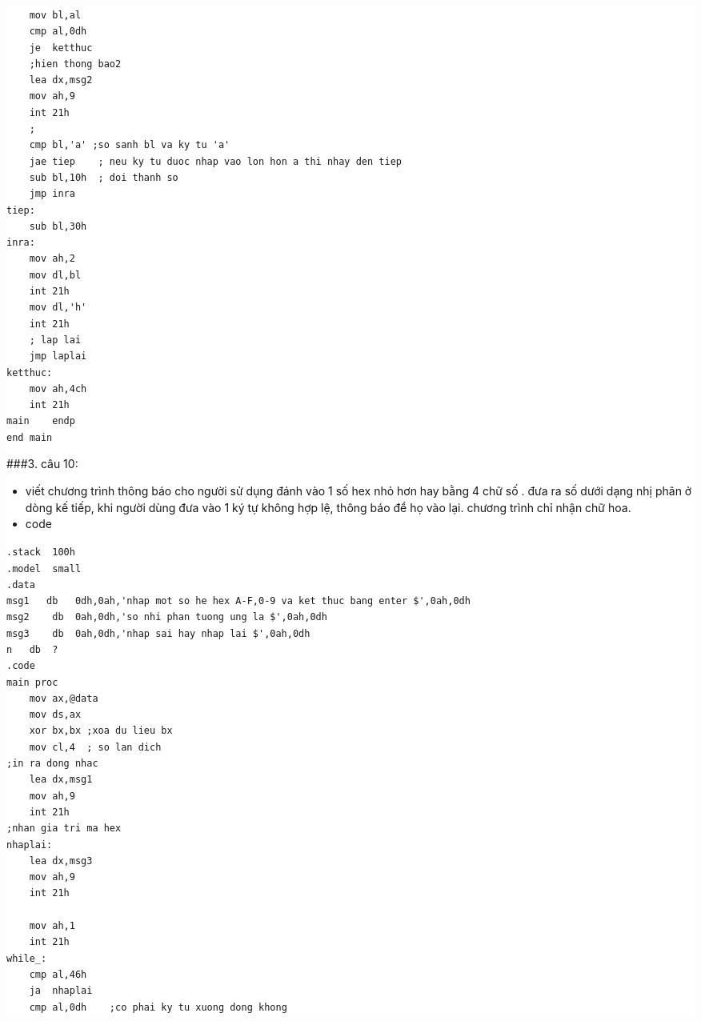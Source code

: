 ```
    mov bl,al
    cmp al,0dh
    je  ketthuc
    ;hien thong bao2
    lea dx,msg2
    mov ah,9
    int 21h
    ;
    cmp bl,'a' ;so sanh bl va ky tu 'a'
    jae tiep    ; neu ky tu duoc nhap vao lon hon a thi nhay den tiep 
    sub bl,10h  ; doi thanh so
    jmp inra
tiep:
    sub bl,30h
inra:
    mov ah,2
    mov dl,bl
    int 21h
    mov dl,'h'
    int 21h
    ; lap lai
    jmp laplai
ketthuc:
    mov ah,4ch
    int 21h
main    endp
end main
```

###3. câu 10: <a name="3"></a>
 - viết chương trình thông báo cho người sử dụng đánh vào 1 số hex nhỏ hơn hay bằng 4 chữ số . đưa ra số dưới dạng nhị phân ở dòng kế tiếp, khi người dùng đưa vào 1 ký tự không hợp lệ, thông báo để họ vào lại. chương trình chỉ nhận chữ hoa.
 - code
```
.stack  100h
.model  small
.data   
msg1   db   0dh,0ah,'nhap mot so he hex A-F,0-9 va ket thuc bang enter $',0ah,0dh
msg2    db  0ah,0dh,'so nhi phan tuong ung la $',0ah,0dh
msg3    db  0ah,0dh,'nhap sai hay nhap lai $',0ah,0dh
n   db  ?
.code
main proc
    mov ax,@data
    mov ds,ax
    xor bx,bx ;xoa du lieu bx
    mov cl,4  ; so lan dich
;in ra dong nhac
    lea dx,msg1
    mov ah,9
    int 21h
;nhan gia tri ma hex
nhaplai:
    lea dx,msg3
    mov ah,9
    int 21h
    
    mov ah,1
    int 21h
while_:
    cmp al,46h
    ja  nhaplai
    cmp al,0dh    ;co phai ky tu xuong dong khong
```
